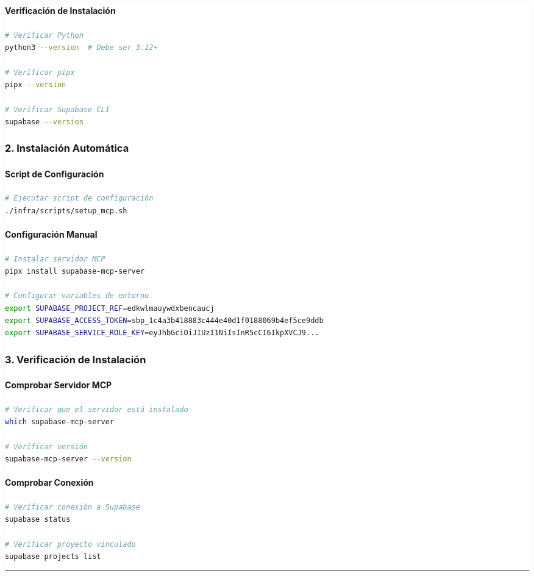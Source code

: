 #### **Verificación de Instalación**
```bash
# Verificar Python
python3 --version  # Debe ser 3.12+

# Verificar pipx
pipx --version

# Verificar Supabase CLI
supabase --version
```

### **2. Instalación Automática**

#### **Script de Configuración**
```bash
# Ejecutar script de configuración
./infra/scripts/setup_mcp.sh
```

#### **Configuración Manual**
```bash
# Instalar servidor MCP
pipx install supabase-mcp-server

# Configurar variables de entorno
export SUPABASE_PROJECT_REF=edkwlmauywdxbencaucj
export SUPABASE_ACCESS_TOKEN=sbp_1c4a3b418883c444e40d1f0188069b4ef5ce9ddb
export SUPABASE_SERVICE_ROLE_KEY=eyJhbGciOiJIUzI1NiIsInR5cCI6IkpXVCJ9...
```

### **3. Verificación de Instalación**

#### **Comprobar Servidor MCP**
```bash
# Verificar que el servidor está instalado
which supabase-mcp-server

# Verificar versión
supabase-mcp-server --version
```

#### **Comprobar Conexión**
```bash
# Verificar conexión a Supabase
supabase status

# Verificar proyecto vinculado
supabase projects list
```

---
